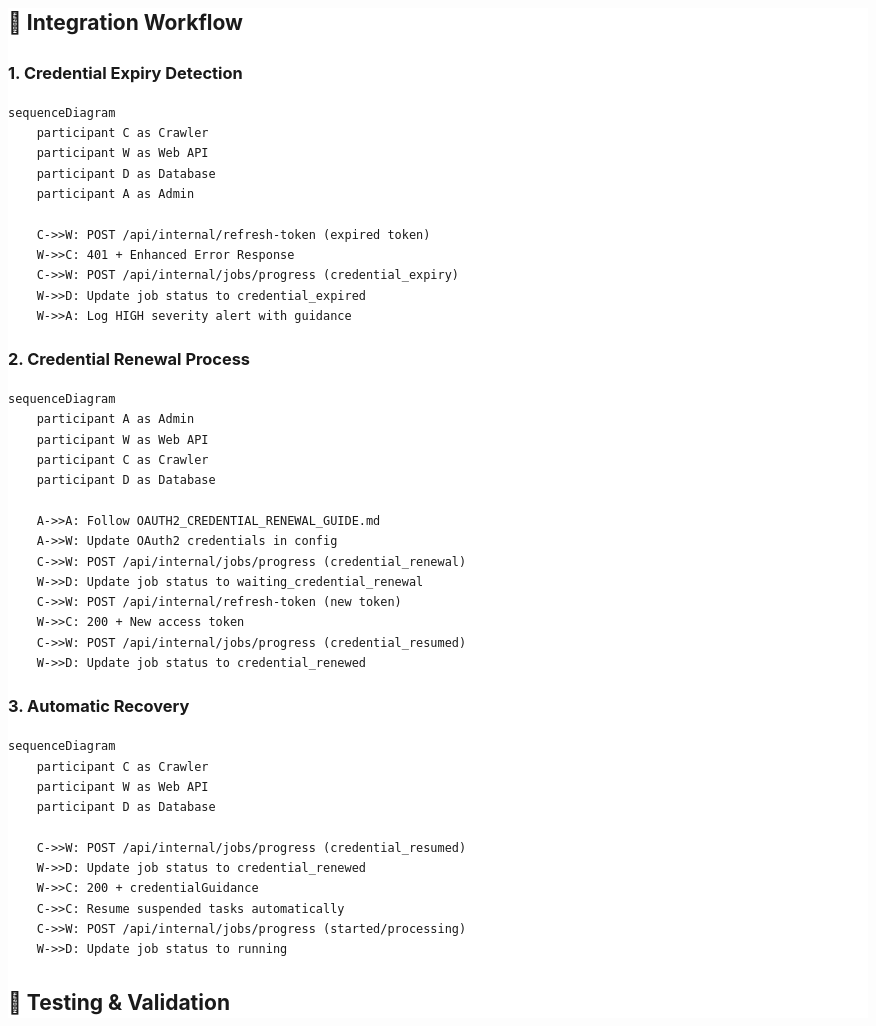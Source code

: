 ## 🔄 Integration Workflow

### 1. **Credential Expiry Detection**
```mermaid
sequenceDiagram
    participant C as Crawler
    participant W as Web API
    participant D as Database
    participant A as Admin
    
    C->>W: POST /api/internal/refresh-token (expired token)
    W->>C: 401 + Enhanced Error Response
    C->>W: POST /api/internal/jobs/progress (credential_expiry)
    W->>D: Update job status to credential_expired
    W->>A: Log HIGH severity alert with guidance
```

### 2. **Credential Renewal Process**
```mermaid
sequenceDiagram
    participant A as Admin
    participant W as Web API
    participant C as Crawler
    participant D as Database
    
    A->>A: Follow OAUTH2_CREDENTIAL_RENEWAL_GUIDE.md
    A->>W: Update OAuth2 credentials in config
    C->>W: POST /api/internal/jobs/progress (credential_renewal)
    W->>D: Update job status to waiting_credential_renewal
    C->>W: POST /api/internal/refresh-token (new token)
    W->>C: 200 + New access token
    C->>W: POST /api/internal/jobs/progress (credential_resumed)
    W->>D: Update job status to credential_renewed
```

### 3. **Automatic Recovery**
```mermaid
sequenceDiagram
    participant C as Crawler
    participant W as Web API
    participant D as Database
    
    C->>W: POST /api/internal/jobs/progress (credential_resumed)
    W->>D: Update job status to credential_renewed
    W->>C: 200 + credentialGuidance
    C->>C: Resume suspended tasks automatically
    C->>W: POST /api/internal/jobs/progress (started/processing)
    W->>D: Update job status to running
```

## 🧪 Testing & Validation

